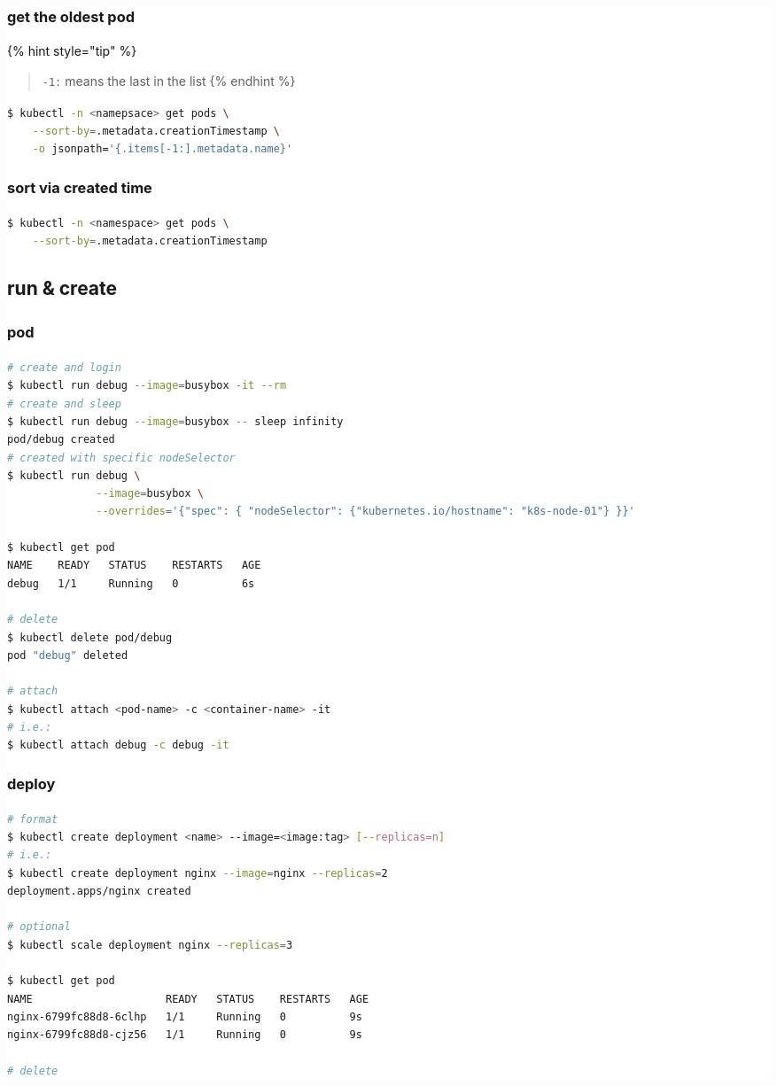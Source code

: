 ### get the oldest pod

{% hint style="tip" %}
> `-1:` means the last in the list
{% endhint %}

```bash
$ kubectl -n <namepsace> get pods \
    --sort-by=.metadata.creationTimestamp \
    -o jsonpath='{.items[-1:].metadata.name}'
```

### sort via created time
```bash
$ kubectl -n <namespace> get pods \
    --sort-by=.metadata.creationTimestamp
```

## run & create

### pod

```bash
# create and login
$ kubectl run debug --image=busybox -it --rm
# create and sleep
$ kubectl run debug --image=busybox -- sleep infinity
pod/debug created
# created with specific nodeSelector
$ kubectl run debug \
              --image=busybox \
              --overrides='{"spec": { "nodeSelector": {"kubernetes.io/hostname": "k8s-node-01"} }}'

$ kubectl get pod
NAME    READY   STATUS    RESTARTS   AGE
debug   1/1     Running   0          6s

# delete
$ kubectl delete pod/debug
pod "debug" deleted

# attach
$ kubectl attach <pod-name> -c <container-name> -it
# i.e.:
$ kubectl attach debug -c debug -it
```

### deploy
```bash
# format
$ kubectl create deployment <name> --image=<image:tag> [--replicas=n]
# i.e.:
$ kubectl create deployment nginx --image=nginx --replicas=2
deployment.apps/nginx created

# optional
$ kubectl scale deployment nginx --replicas=3

$ kubectl get pod
NAME                     READY   STATUS    RESTARTS   AGE
nginx-6799fc88d8-6clhp   1/1     Running   0          9s
nginx-6799fc88d8-cjz56   1/1     Running   0          9s

# delete
```